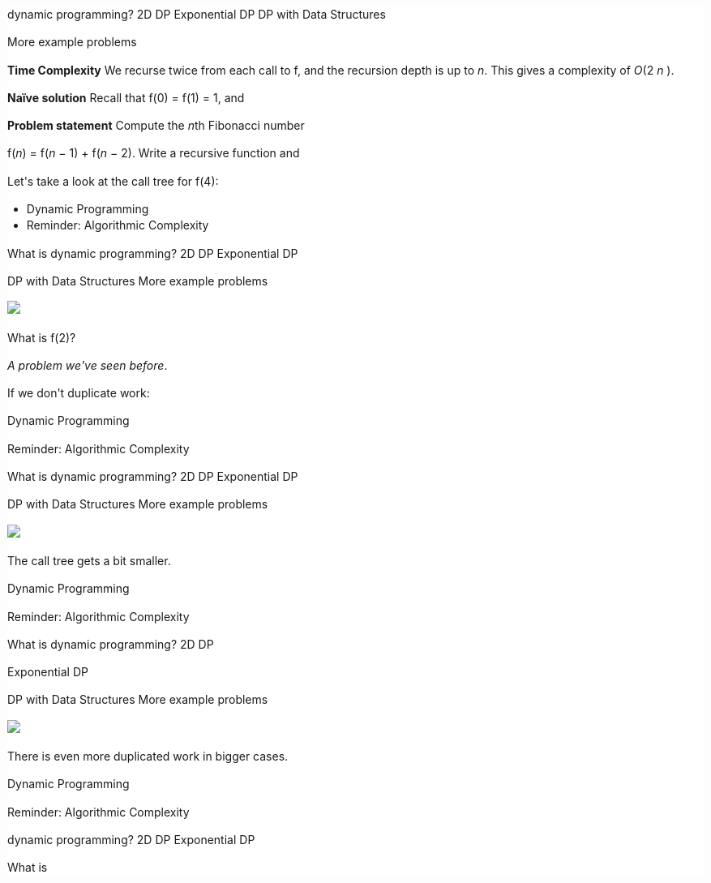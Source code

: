 dynamic programming? 2D DP Exponential DP DP with Data Structures

More example problems

**Time Complexity** We recurse twice from each call to f, and the recursion depth is up to *n*. This gives a complexity of *O*(2 *n* ).

**Naïve solution** Recall that f(0) = f(1) = 1, and

**Problem statement** Compute the *n*th Fibonacci number

f(*n*) = f(*n −* 1) + f(*n −* 2). Write a recursive function and

Let's take a look at the call tree for f(4):

- Dynamic Programming
- Reminder: Algorithmic Complexity

What is dynamic programming? 2D DP Exponential DP

DP with Data Structures More example problems

![](http://localhost:8000/api/lessons/Week_3/files/dynamic-programming-slides/images/_page_8_Figure_6.jpeg)

What is f(2)?

*A problem we've seen before*.

If we don't duplicate work:

Dynamic Programming

Reminder: Algorithmic Complexity

What is dynamic programming? 2D DP Exponential DP

DP with Data Structures More example problems

![](http://localhost:8000/api/lessons/Week_3/files/dynamic-programming-slides/images/_page_9_Figure_6.jpeg)

The call tree gets a bit smaller.

Dynamic Programming

Reminder: Algorithmic Complexity

What is dynamic programming? 2D DP

Exponential DP

DP with Data Structures More example problems

![](http://localhost:8000/api/lessons/Week_3/files/dynamic-programming-slides/images/_page_10_Figure_7.jpeg)

There is even more duplicated work in bigger cases.

Dynamic Programming

Reminder: Algorithmic Complexity

dynamic programming? 2D DP Exponential DP

What is
